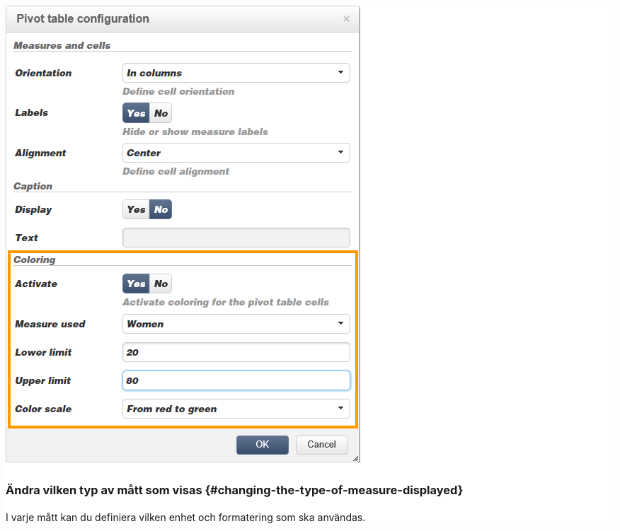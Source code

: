 ![](assets/s_advuser_cube_in_report_config_06.png)

### Ändra vilken typ av mått som visas {#changing-the-type-of-measure-displayed}

I varje mått kan du definiera vilken enhet och formatering som ska användas.
